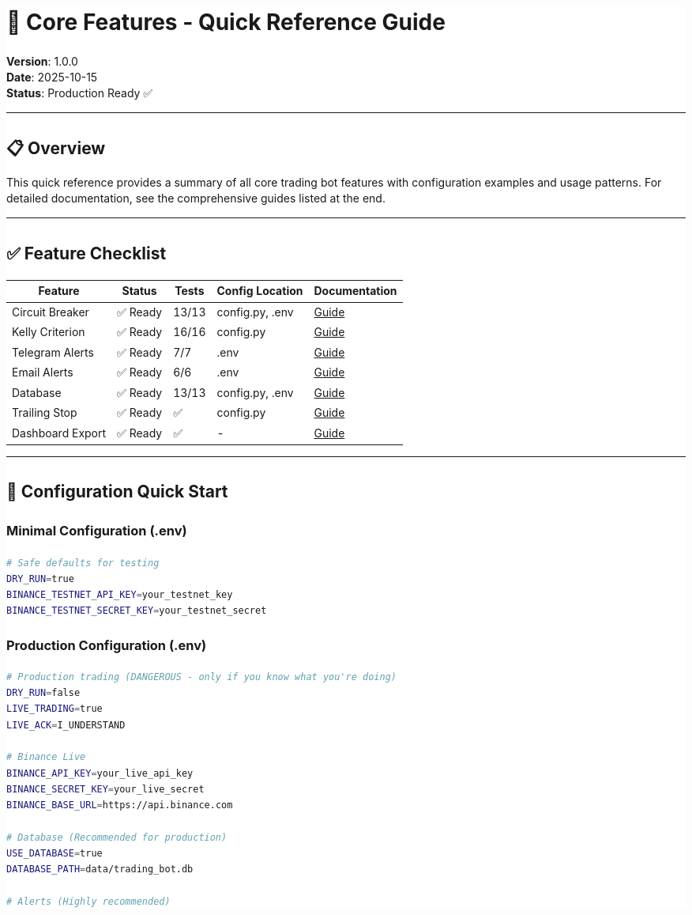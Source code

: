 # 🚀 Core Features - Quick Reference Guide

**Version**: 1.0.0  
**Date**: 2025-10-15  
**Status**: Production Ready ✅

---

## 📋 Overview

This quick reference provides a summary of all core trading bot features with configuration examples and usage patterns. For detailed documentation, see the comprehensive guides listed at the end.

---

## ✅ Feature Checklist

| Feature | Status | Tests | Config Location | Documentation |
|---------|--------|-------|-----------------|---------------|
| Circuit Breaker | ✅ Ready | 13/13 | config.py, .env | [Guide](#circuit-breaker) |
| Kelly Criterion | ✅ Ready | 16/16 | config.py | [Guide](#kelly-criterion) |
| Telegram Alerts | ✅ Ready | 7/7 | .env | [Guide](#telegram-alerts) |
| Email Alerts | ✅ Ready | 6/6 | .env | [Guide](#email-alerts) |
| Database | ✅ Ready | 13/13 | config.py, .env | [Guide](#database-integration) |
| Trailing Stop | ✅ Ready | ✅ | config.py | [Guide](#trailing-stop) |
| Dashboard Export | ✅ Ready | ✅ | - | [Guide](#dashboard-export) |

---

## 🔧 Configuration Quick Start

### Minimal Configuration (.env)

```bash
# Safe defaults for testing
DRY_RUN=true
BINANCE_TESTNET_API_KEY=your_testnet_key
BINANCE_TESTNET_SECRET_KEY=your_testnet_secret
```

### Production Configuration (.env)

```bash
# Production trading (DANGEROUS - only if you know what you're doing)
DRY_RUN=false
LIVE_TRADING=true
LIVE_ACK=I_UNDERSTAND

# Binance Live
BINANCE_API_KEY=your_live_api_key
BINANCE_SECRET_KEY=your_live_secret
BINANCE_BASE_URL=https://api.binance.com

# Database (Recommended for production)
USE_DATABASE=true
DATABASE_PATH=data/trading_bot.db

# Alerts (Highly recommended)
```